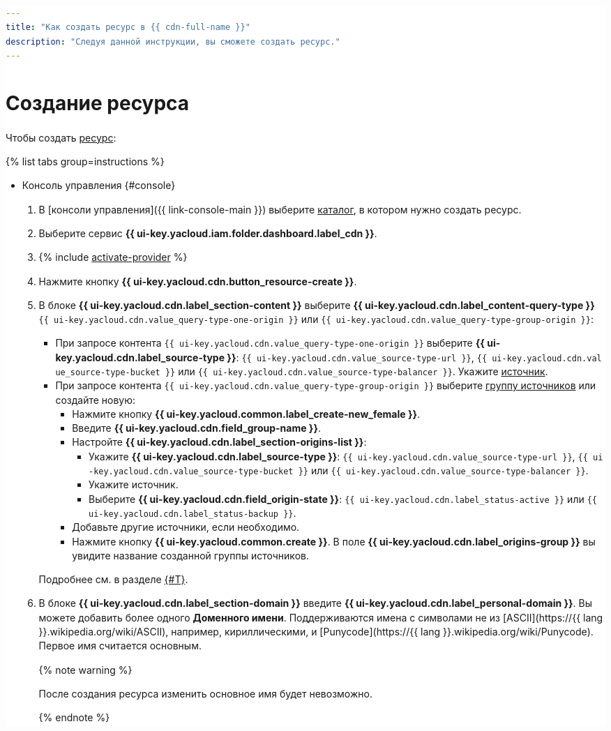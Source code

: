 ```yaml
---
title: "Как создать ресурс в {{ cdn-full-name }}"
description: "Следуя данной инструкции, вы сможете создать ресурс."
---
```


# Создание ресурса

Чтобы создать [ресурс](../../concepts/resource.md):

{% list tabs group=instructions %}

- Консоль управления {#console}

  1. В [консоли управления]({{ link-console-main }}) выберите [каталог](../../../resource-manager/concepts/resources-hierarchy.md#folder), в котором нужно создать ресурс.
  1. Выберите сервис **{{ ui-key.yacloud.iam.folder.dashboard.label_cdn }}**.
  1. {% include [activate-provider](../../../_includes/cdn/activate-provider.md) %}
  1. Нажмите кнопку **{{ ui-key.yacloud.cdn.button_resource-create }}**.
  1. В блоке **{{ ui-key.yacloud.cdn.label_section-content }}** выберите **{{ ui-key.yacloud.cdn.label_content-query-type }}** `{{ ui-key.yacloud.cdn.value_query-type-one-origin }}` или `{{ ui-key.yacloud.cdn.value_query-type-group-origin }}`:
     * При запросе контента `{{ ui-key.yacloud.cdn.value_query-type-one-origin }}` выберите **{{ ui-key.yacloud.cdn.label_source-type }}**: `{{ ui-key.yacloud.cdn.value_source-type-url }}`, `{{ ui-key.yacloud.cdn.value_source-type-bucket }}` или `{{ ui-key.yacloud.cdn.value_source-type-balancer }}`. Укажите [источник](../../concepts/origins.md).
     * При запросе контента `{{ ui-key.yacloud.cdn.value_query-type-group-origin }}` выберите [группу источников](../../concepts/origins.md#groups) или создайте новую:
       * Нажмите кнопку **{{ ui-key.yacloud.common.label_create-new_female }}**.
       * Введите **{{ ui-key.yacloud.cdn.field_group-name }}**.
       * Настройте **{{ ui-key.yacloud.cdn.label_section-origins-list }}**:
         * Укажите **{{ ui-key.yacloud.cdn.label_source-type }}**: `{{ ui-key.yacloud.cdn.value_source-type-url }}`, `{{ ui-key.yacloud.cdn.value_source-type-bucket }}` или `{{ ui-key.yacloud.cdn.value_source-type-balancer }}`.
         * Укажите источник.
         * Выберите **{{ ui-key.yacloud.cdn.field_origin-state }}**: `{{ ui-key.yacloud.cdn.label_status-active }}` или `{{ ui-key.yacloud.cdn.label_status-backup }}`.
       * Добавьте другие источники, если необходимо.
       * Нажмите кнопку **{{ ui-key.yacloud.common.create }}**. В поле **{{ ui-key.yacloud.cdn.label_origins-group }}** вы увидите название созданной группы источников.

     Подробнее см. в разделе [{#T}](../../concepts/origins.md).
  1. В блоке **{{ ui-key.yacloud.cdn.label_section-domain }}** введите **{{ ui-key.yacloud.cdn.label_personal-domain }}**. Вы можете добавить более одного **Доменного имени**. Поддерживаются имена с символами не из [ASCII](https://{{ lang }}.wikipedia.org/wiki/ASCII), например, кириллическими, и [Punycode](https://{{ lang }}.wikipedia.org/wiki/Punycode). Первое имя считается основным.

     {% note warning %}

     После создания ресурса изменить основное имя будет невозможно.

     {% endnote %}
